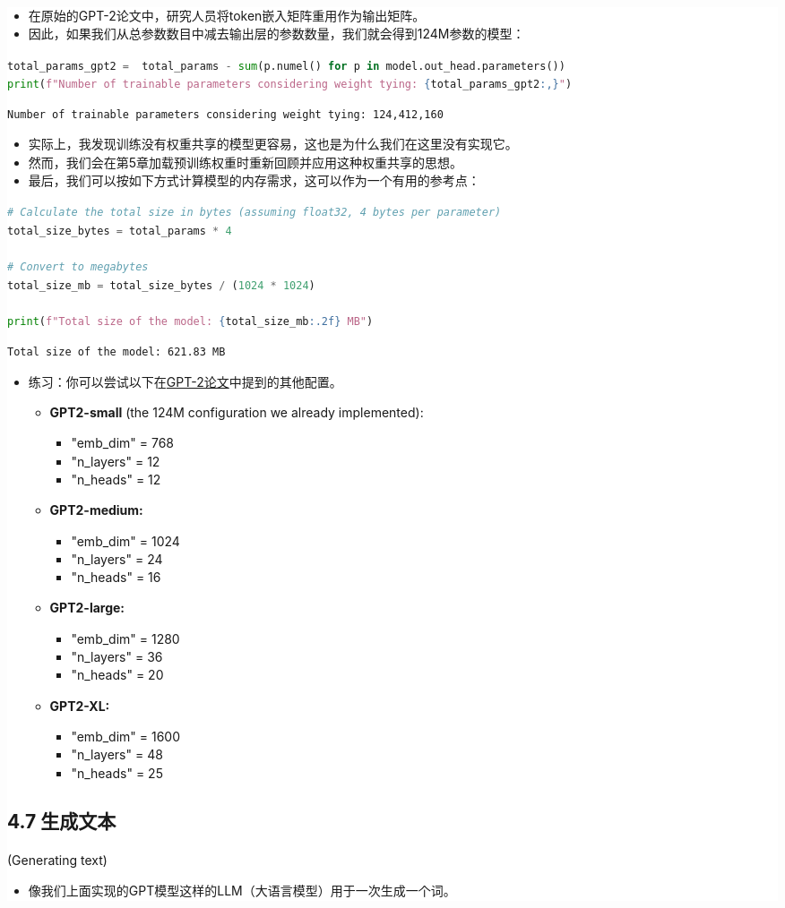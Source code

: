
- 在原始的GPT-2论文中，研究人员将token嵌入矩阵重用作为输出矩阵。
- 因此，如果我们从总参数数目中减去输出层的参数数量，我们就会得到124M参数的模型：


```python
total_params_gpt2 =  total_params - sum(p.numel() for p in model.out_head.parameters())
print(f"Number of trainable parameters considering weight tying: {total_params_gpt2:,}")
```

    Number of trainable parameters considering weight tying: 124,412,160


- 实际上，我发现训练没有权重共享的模型更容易，这也是为什么我们在这里没有实现它。
- 然而，我们会在第5章加载预训练权重时重新回顾并应用这种权重共享的思想。
- 最后，我们可以按如下方式计算模型的内存需求，这可以作为一个有用的参考点：


```python
# Calculate the total size in bytes (assuming float32, 4 bytes per parameter)
total_size_bytes = total_params * 4

# Convert to megabytes
total_size_mb = total_size_bytes / (1024 * 1024)

print(f"Total size of the model: {total_size_mb:.2f} MB")
```

    Total size of the model: 621.83 MB


- 练习：你可以尝试以下在[GPT-2论文](https://scholar.google.com/citations?view_op=view_citation&hl=en&user=dOad5HoAAAAJ&citation_for_view=dOad5HoAAAAJ:YsMSGLbcyi4C)中提到的其他配置。

    - **GPT2-small** (the 124M configuration we already implemented):
        - "emb_dim" = 768
        - "n_layers" = 12
        - "n_heads" = 12

    - **GPT2-medium:**
        - "emb_dim" = 1024
        - "n_layers" = 24
        - "n_heads" = 16
    
    - **GPT2-large:**
        - "emb_dim" = 1280
        - "n_layers" = 36
        - "n_heads" = 20
    
    - **GPT2-XL:**
        - "emb_dim" = 1600
        - "n_layers" = 48
        - "n_heads" = 25

## 4.7 生成文本
(Generating text)

- 像我们上面实现的GPT模型这样的LLM（大语言模型）用于一次生成一个词。
